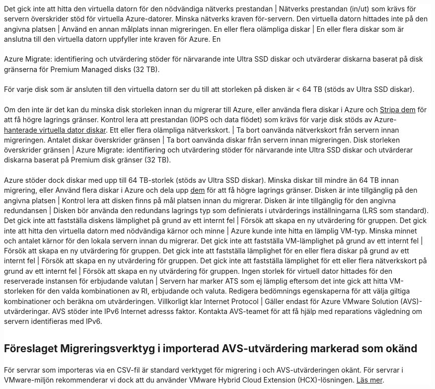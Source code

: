Det gick inte att hitta den virtuella datorn för den nödvändiga nätverks prestandan | Nätverks prestandan (in/ut) som krävs för servern överskrider stöd för virtuella Azure-datorer. Minska nätverks kraven för-servern.
Den virtuella datorn hittades inte på den angivna platsen | Använd en annan målplats innan migreringen.
En eller flera olämpliga diskar | En eller flera diskar som är anslutna till den virtuella datorn uppfyller inte kraven för Azure. En<br/><br/> Azure Migrate: identifiering och utvärdering stöder för närvarande inte Ultra SSD diskar och utvärderar diskarna baserat på disk gränserna för Premium Managed disks (32 TB).<br/><br/> För varje disk som är ansluten till den virtuella datorn ser du till att storleken på disken är < 64 TB (stöds av Ultra SSD diskar).<br/><br/> Om den inte är det kan du minska disk storleken innan du migrerar till Azure, eller använda flera diskar i Azure och [Stripa dem](../virtual-machines/premium-storage-performance.md#disk-striping) för att få högre lagrings gränser. Kontrol lera att prestandan (IOPS och data flödet) som krävs för varje disk stöds av Azure- [hanterade virtuella dator diskar](../azure-resource-manager/management/azure-subscription-service-limits.md#storage-limits).
Ett eller flera olämpliga nätverkskort. | Ta bort oanvända nätverkskort från servern innan migreringen.
Antalet diskar överskrider gränsen | Ta bort oanvända diskar från servern innan migreringen.
Disk storleken överskrider gränsen | Azure Migrate: identifiering och utvärdering stöder för närvarande inte Ultra SSD diskar och utvärderar diskarna baserat på Premium disk gränser (32 TB).<br/><br/> Azure stöder dock diskar med upp till 64 TB-storlek (stöds av Ultra SSD diskar). Minska diskar till mindre än 64 TB innan migrering, eller Använd flera diskar i Azure och dela upp [dem](../virtual-machines/premium-storage-performance.md#disk-striping) för att få högre lagrings gränser.
Disken är inte tillgänglig på den angivna platsen | Kontrol lera att disken finns på mål platsen innan du migrerar.
Disken är inte tillgänglig för den angivna redundansen | Disken bör använda den redundans lagrings typ som definierats i utvärderings inställningarna (LRS som standard).
Det gick inte att fastställa diskens lämplighet på grund av ett internt fel | Försök att skapa en ny utvärdering för gruppen.
Det gick inte att hitta den virtuella datorn med nödvändiga kärnor och minne | Azure kunde inte hitta en lämplig VM-typ. Minska minnet och antalet kärnor för den lokala servern innan du migrerar.
Det gick inte att fastställa VM-lämplighet på grund av ett internt fel | Försök att skapa en ny utvärdering för gruppen.
Det gick inte att fastställa lämplighet för en eller flera diskar på grund av ett internt fel | Försök att skapa en ny utvärdering för gruppen.
Det gick inte att fastställa lämplighet för ett eller flera nätverkskort på grund av ett internt fel | Försök att skapa en ny utvärdering för gruppen.
Ingen storlek för virtuell dator hittades för den reserverade instansen för erbjudande valutan | Servern har marker ATS som ej lämplig eftersom det inte gick att hitta VM-storleken för den valda kombinationen av RI, erbjudande och valuta. Redigera bedömnings egenskaperna för att välja giltiga kombinationer och beräkna om utvärderingen. 
Villkorligt klar Internet Protocol | Gäller endast för Azure VMware Solution (AVS)-utvärderingar. AVS stöder inte IPv6 Internet adresss faktor. Kontakta AVS-teamet för att få hjälp med reparations vägledning om servern identifieras med IPv6.

## <a name="suggested-migration-tool-in-import-based-avs-assessment-marked-as-unknown"></a>Föreslaget Migreringsverktyg i importerad AVS-utvärdering markerad som okänd

För servrar som importeras via en CSV-fil är standard verktyget för migrering i och AVS-utvärderingen okänt. För servrar i VMware-miljön rekommenderar vi dock att du använder VMware Hybrid Cloud Extension (HCX)-lösningen. [Läs mer](../azure-vmware/tutorial-deploy-vmware-hcx.md).

